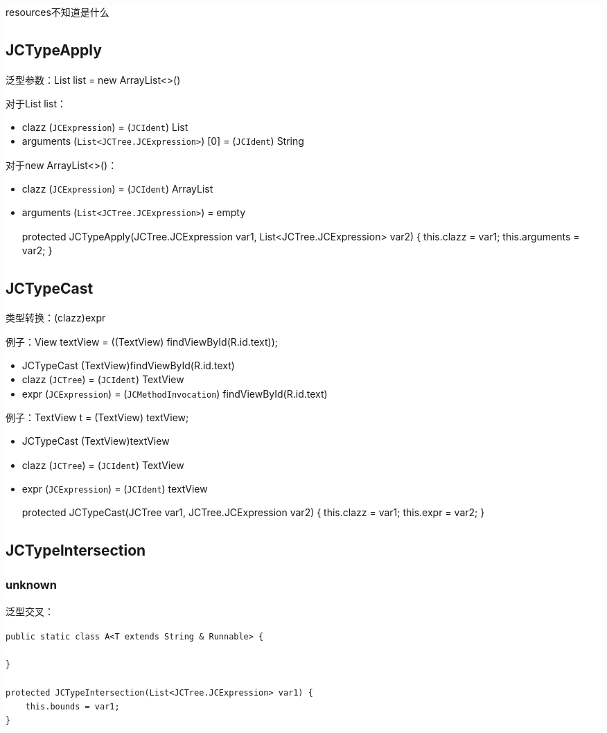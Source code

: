 resources不知道是什么

## JCTypeApply

泛型参数：List list = new ArrayList<>()

对于List list：

*   clazz (`JCExpression`) = (`JCIdent`) List
*   arguments (`List<JCTree.JCExpression>`) [0] = (`JCIdent`) String

对于new ArrayList<>()：

* clazz (`JCExpression`) = (`JCIdent`) ArrayList

* arguments (`List<JCTree.JCExpression>`) = empty

  protected JCTypeApply(JCTree.JCExpression var1, List<JCTree.JCExpression> var2) {
      this.clazz = var1;
      this.arguments = var2;
  }

## JCTypeCast

类型转换：(clazz)expr

例子：View textView = ((TextView) findViewById(R.id.text));

*   JCTypeCast (TextView)findViewById(R.id.text)
*   clazz (`JCTree`) = (`JCIdent`) TextView
*   expr (`JCExpression`) = (`JCMethodInvocation`) findViewById(R.id.text)

例子：TextView t = (TextView) textView;

* JCTypeCast (TextView)textView

* clazz (`JCTree`) = (`JCIdent`) TextView

* expr (`JCExpression`) = (`JCIdent`) textView

  protected JCTypeCast(JCTree var1, JCTree.JCExpression var2) {
      this.clazz = var1;
      this.expr = var2;
  }

## JCTypelntersection

### unknown

泛型交叉：

    public static class A<T extends String & Runnable> {
    
    }
    
    protected JCTypeIntersection(List<JCTree.JCExpression> var1) {
        this.bounds = var1;
    }

